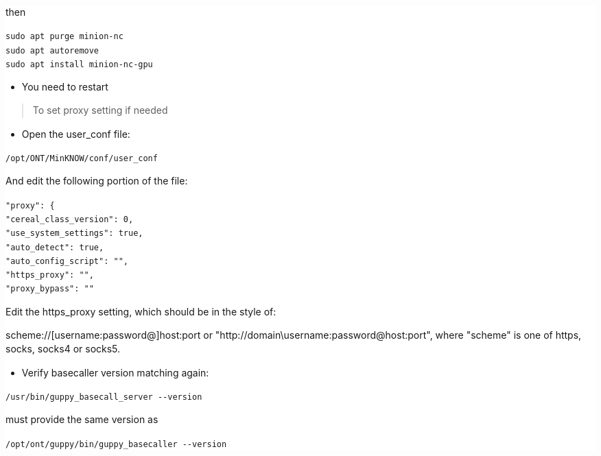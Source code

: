 then

```
sudo apt purge minion-nc
sudo apt autoremove
sudo apt install minion-nc-gpu
```

* You need to restart

> To set proxy setting if needed
* Open the user_conf file:
```
/opt/ONT/MinKNOW/conf/user_conf
```

And edit the following portion of the file:
```
"proxy": {
"cereal_class_version": 0,
"use_system_settings": true,
"auto_detect": true,
"auto_config_script": "",
"https_proxy": "",
"proxy_bypass": ""
```
Edit the https_proxy setting, which should be in the style of:

scheme://[username:password@]host:port or "http://domain\\username:password@host:port", where "scheme" is one of https, socks, socks4 or socks5.


* Verify basecaller version matching again:
```
/usr/bin/guppy_basecall_server --version
```

must provide the same version as
```
/opt/ont/guppy/bin/guppy_basecaller --version
```
                                                  
                                                  

























